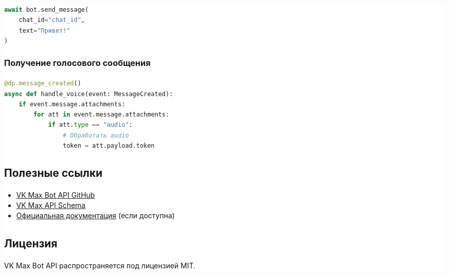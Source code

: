 ```python
await bot.send_message(
    chat_id="chat_id",
    text="Привет!"
)
```

### Получение голосового сообщения

```python
@dp.message_created()
async def handle_voice(event: MessageCreated):
    if event.message.attachments:
        for att in event.message.attachments:
            if att.type == "audio":
                # Обработать audio
                token = att.payload.token
```

## Полезные ссылки

- [VK Max Bot API GitHub](https://github.com/max-messenger/max-botapi-python)
- [VK Max API Schema](https://github.com/max-messenger/max-bot-api-schema)
- [Официальная документация](https://dev.max.ru) (если доступна)

## Лицензия

VK Max Bot API распространяется под лицензией MIT.
